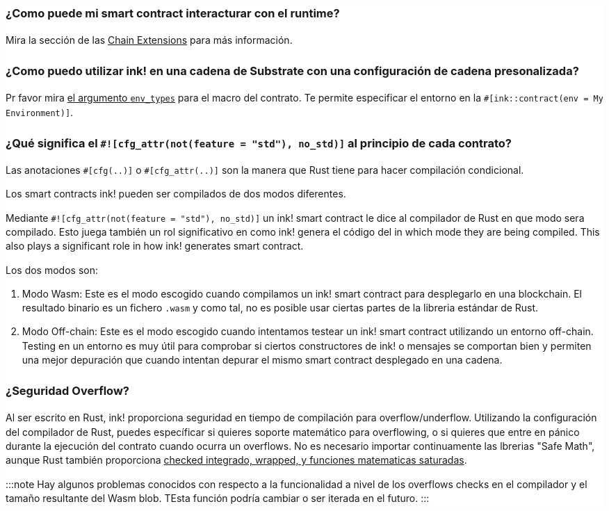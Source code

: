 ### ¿Como puede mi smart contract interacturar con el runtime?

Mira la sección de las [Chain Extensions](/macros-attributes/chain-extension) para más información.

### ¿Como puedo utilizar ink! en una cadena de Substrate con una configuración de cadena presonalizada?

Pr favor mira [el argumento `env_types`](https://docs.rs/ink_lang_macro/4.0.0-beta/ink_lang_macro/attr.contract.html#header-arguments)
para el macro del contrato. Te permite especificar el entorno en la 
`#[ink::contract(env = MyEnvironment)]`.

### ¿Qué significa el `#![cfg_attr(not(feature = "std"), no_std)]` al principio de cada contrato?

Las anotaciones `#[cfg(..)]` o `#[cfg_attr(..)]` son la manera que Rust tiene para hacer compilación condicional.

Los smart contracts ink! pueden ser compilados de dos modos diferentes.

Mediante `#![cfg_attr(not(feature = "std"), no_std)]` un ink! smart contract le dice al compilador de Rust
en que modo sera compilado. Esto juega también un rol significativo en como ink! genera el código del 
in which mode they are being compiled. This also plays a significant role in how ink! generates smart contract.

Los dos modos son:

1. Modo Wasm: Este es el modo escogido cuando compilamos un ink! smart contract para desplegarlo en una blockchain.
   El resultado binario es un fichero `.wasm` y como tal, no es posible usar ciertas partes de la libreria estándar de Rust.

2. Modo Off-chain: Este es el modo escogido cuando intentamos testear un ink! smart contract utilizando un entorno off-chain. 
   Testing en un entorno es muy útil para comprobar si ciertos constructores de ink! o mensajes se comportan bien y permiten una mejor depuración que cuando intentan depurar el mismo smart contract desplegado en una cadena.

### ¿Seguridad Overflow?

Al ser escrito en Rust, ink! proporciona seguridad en tiempo de compilación para overflow/underflow. Utilizando la 
configuración del compilador de Rust, puedes específicar si quieres soporte matemático para overflowing, o si quieres
que entre en pánico durante la ejecución del contrato cuando ocurra un overflows. No es necesario importar continuamente
las lbrerias "Safe Math", aunque Rust también proporciona [checked integrado, wrapped, y funciones matematicas saturadas](https://doc.rust-lang.org/std/primitive.u32.html).

:::note
Hay algunos problemas conocidos con respecto a la funcionalidad a nivel de los overflows checks en el compilador y el tamaño resultante del Wasm blob. TEsta función podría cambiar o ser iterada en el futuro.
:::
